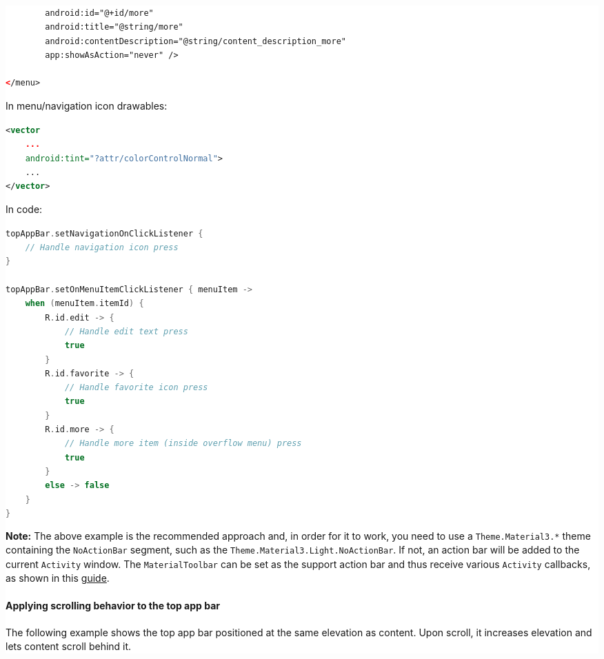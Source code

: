 ```xml
        android:id="@+id/more"
        android:title="@string/more"
        android:contentDescription="@string/content_description_more"
        app:showAsAction="never" />

</menu>
```

In menu/navigation icon drawables:

```xml
<vector
    ...
    android:tint="?attr/colorControlNormal">
    ...
</vector>
```

In code:

```kt
topAppBar.setNavigationOnClickListener {
    // Handle navigation icon press
}

topAppBar.setOnMenuItemClickListener { menuItem ->
    when (menuItem.itemId) {
        R.id.edit -> {
            // Handle edit text press
            true
        }
        R.id.favorite -> {
            // Handle favorite icon press
            true
        }
        R.id.more -> {
            // Handle more item (inside overflow menu) press
            true
        }
        else -> false
    }
}
```

**Note:** The above example is the recommended approach and, in order for it to
work, you need to use a `Theme.Material3.*` theme containing the `NoActionBar`
segment, such as the `Theme.Material3.Light.NoActionBar`. If not, an action bar
will be added to the current `Activity` window. The `MaterialToolbar` can be set
as the support action bar and thus receive various `Activity` callbacks, as
shown in this [guide](https://developer.android.com/training/appbar).

#### Applying scrolling behavior to the top app bar

The following example shows the top app bar positioned at the same elevation as
content. Upon scroll, it increases elevation and lets content scroll behind it.
